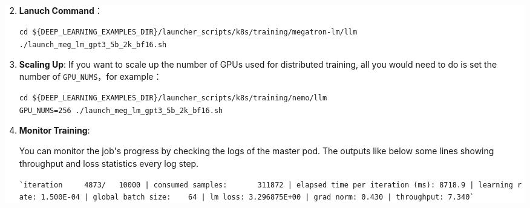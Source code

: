 2. **Lanuch Command**：

    ```plain
    cd ${DEEP_LEARNING_EXAMPLES_DIR}/launcher_scripts/k8s/training/megatron-lm/llm
    ./launch_meg_lm_gpt3_5b_2k_bf16.sh
    ```

3. **Scaling Up**:
   If you want to scale up the number of GPUs used for distributed training, all you would need to do is set the number of `GPU_NUMS`，for example：

    ```plain
    cd ${DEEP_LEARNING_EXAMPLES_DIR}/launcher_scripts/k8s/training/nemo/llm
    GPU_NUMS=256 ./launch_meg_lm_gpt3_5b_2k_bf16.sh
    ```

4. **Monitor Training**:

    You can monitor the job's progress by checking the logs of the master pod. The outputs like below some lines showing throughput and loss statistics every log step.


    ```plain
    `iteration     4873/   10000 | consumed samples:       311872 | elapsed time per iteration (ms): 8718.9 | learning rate: 1.500E-04 | global batch size:    64 | lm loss: 3.296875E+00 | grad norm: 0.430 | throughput: 7.340`
    ```

